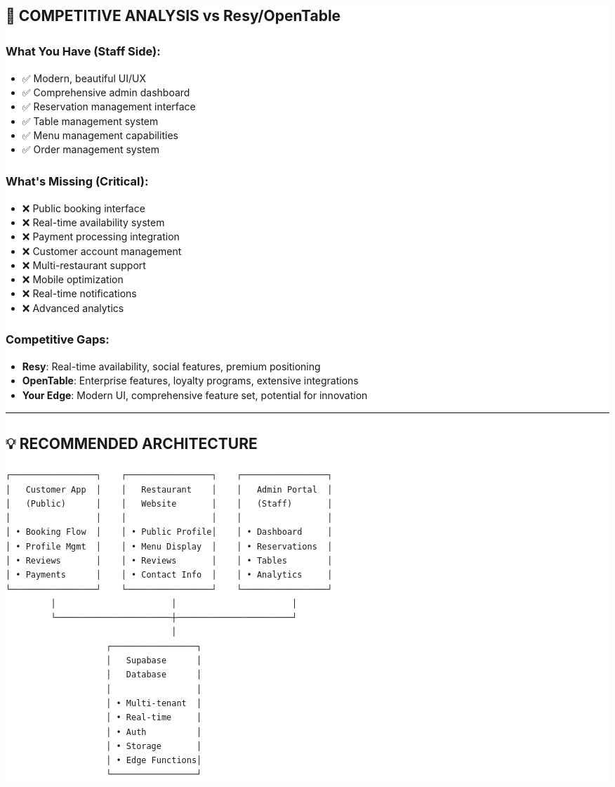 
## 🎯 COMPETITIVE ANALYSIS vs Resy/OpenTable

### What You Have (Staff Side):
- ✅ Modern, beautiful UI/UX
- ✅ Comprehensive admin dashboard
- ✅ Reservation management interface
- ✅ Table management system
- ✅ Menu management capabilities
- ✅ Order management system

### What's Missing (Critical):
- ❌ Public booking interface
- ❌ Real-time availability system
- ❌ Payment processing integration
- ❌ Customer account management
- ❌ Multi-restaurant support
- ❌ Mobile optimization
- ❌ Real-time notifications
- ❌ Advanced analytics

### Competitive Gaps:
- **Resy**: Real-time availability, social features, premium positioning
- **OpenTable**: Enterprise features, loyalty programs, extensive integrations
- **Your Edge**: Modern UI, comprehensive feature set, potential for innovation

---

## 💡 RECOMMENDED ARCHITECTURE

```
┌─────────────────┐    ┌─────────────────┐    ┌─────────────────┐
│   Customer App  │    │   Restaurant    │    │   Admin Portal  │
│   (Public)      │    │   Website       │    │   (Staff)       │
│                 │    │                 │    │                 │
│ • Booking Flow  │    │ • Public Profile│    │ • Dashboard     │
│ • Profile Mgmt  │    │ • Menu Display  │    │ • Reservations  │
│ • Reviews       │    │ • Reviews       │    │ • Tables        │
│ • Payments      │    │ • Contact Info  │    │ • Analytics     │
└─────────────────┘    └─────────────────┘    └─────────────────┘
         │                       │                       │
         └───────────────────────┼───────────────────────┘
                                 │
                    ┌─────────────────┐
                    │   Supabase      │
                    │   Database      │
                    │                 │
                    │ • Multi-tenant  │
                    │ • Real-time     │
                    │ • Auth          │
                    │ • Storage       │
                    │ • Edge Functions│
                    └─────────────────┘
```
